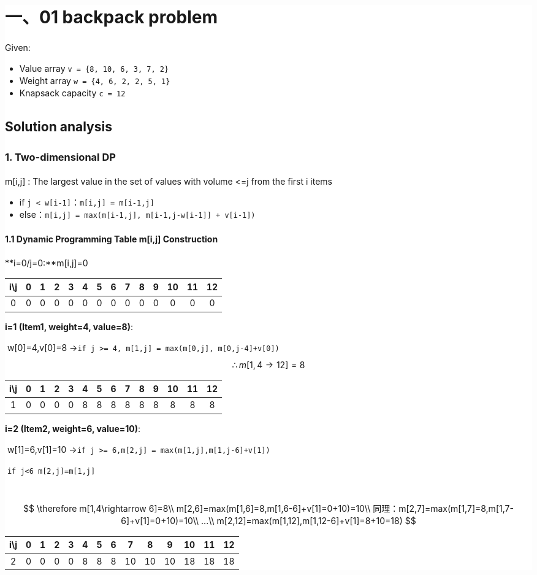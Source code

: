 # 一、01 backpack problem

Given:

- Value array `v = {8, 10, 6, 3, 7, 2}`
- Weight array `w = {4, 6, 2, 2, 5, 1}`
- Knapsack capacity `c = 12`

## Solution analysis
### 1. Two-dimensional DP

m[i,j] : The largest value in the set of values with volume <=j from the first i items

- if `j < w[i-1]`：`m[i,j] = m[i-1,j]`
- else：`m[i,j] = max(m[i-1,j], m[i-1,j-w[i-1]] + v[i-1])`

#### 1.1 Dynamic Programming Table m[i,j] Construction

**i=0/j=0:**m[i,j]=0

| i\j  |  0   |  1   |  2   |  3   |  4   |  5   |  6   |  7   |  8   |  9   |  10  |  11  |  12  |
| :--: | :--: | :--: | :--: | :--: | :--: | :--: | :--: | :--: | :--: | :--: | :--: | :--: | :--: |
|  0   |  0   |  0   |  0   |  0   |  0   |  0   |  0   |  0   |  0   |  0   |  0   |  0   |  0   |


**i=1 (Item1, weight=4, value=8)**:

​	w[0]=4,v[0]=8 →`if j >= 4, m[1,j] = max(m[0,j], m[0,j-4]+v[0])`
$$
\therefore m[1,4\rightarrow 12]=8
$$


| i\j  |  0   |  1   |  2   |  3   |  4   |  5   |  6   |  7   |  8   |  9   |  10  |  11  |  12  |
| :--: | :--: | :--: | :--: | :--: | :--: | :--: | :--: | :--: | :--: | :--: | :--: | :--: | :--: |
| 1   |0|0|0|0|8|8|8|8|8|8|8|8|8|


**i=2 (Item2, weight=6, value=10)**:

​	w[1]=6,v[1]=10 →`if j >= 6,m[2,j] = max(m[1,j],m[1,j-6]+v[1])`

​	`if j<6 m[2,j]=m[1,j]`

​	
$$
\therefore m[1,4\rightarrow 6]=8\\
m[2,6]=max(m[1,6]=8,m[1,6-6]+v[1]=0+10)=10\\
同理：m[2,7]=max(m[1,7]=8,m[1,7-6]+v[1]=0+10)=10\\
...\\
m[2,12]=max(m[1,12],m[1,12-6]+v[1]=8+10=18)
$$


| i\j  |  0   |  1   |  2   |  3   |  4   |  5   |  6   |  7   |  8   |  9   |  10  |  11  |  12  |
| :--: | :--: | :--: | :--: | :--: | :--: | :--: | :--: | :--: | :--: | :--: | :--: | :--: | :--: |
| 2   |0|0|0|0|8|8|8|10|10|10|18|18|18|
